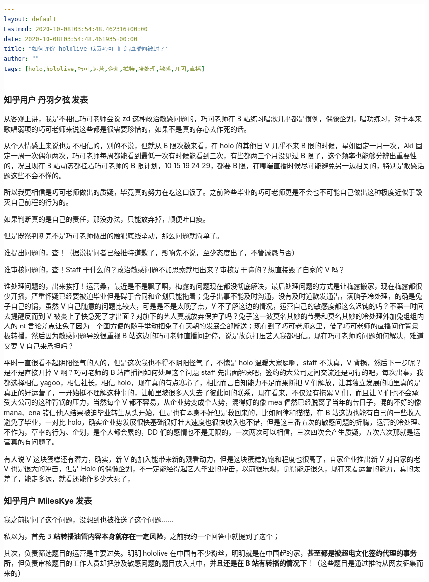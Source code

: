 ```yaml
---
layout: default
Lastmod: 2020-10-08T03:54:48.462316+00:00
date: 2020-10-08T03:54:48.461935+00:00
title: "如何评价 hololive 成员巧可 b 站直播间被封？"
author: ""
tags: [holo,hololive,巧可,运营,企划,推特,冷处理,敏感,开团,直播]
---
```



    
### 知乎用户 丹羽夕弦 发表
    
从客观上讲，我是不相信巧可老师会说 zd 这种政治敏感问题的，巧可老师在 B 站练习唱歌几乎都是惯例，偶像企划，唱功练习，对于本来歌唱弱项的巧可老师来说这些都是很需要珍惜的，如果不是真的存心去作死的话。

从个人情感上来说也是不相信的，别的不说，但就从 B 限次数来看，在 holo 的其他日 V 几乎不来 B 限的时候，星姐固定一月一次，Aki 固定一周一次偶尔两次，巧可老师每周都能看到最低一次有时候能看到三次，有些都两三个月没见过 B 限了，这个频率也能够分辨出重要性的，况且现在 B 站动态都挂着巧可老师的 B 限计划，10 15 19 24 29，都要 B 限，在哪端直播时候尽可能避免另一边相关的，特别是敏感话题这些不会不懂的。

所以我更相信是巧可老师做出的质疑，毕竟真的努力在吃这口饭了。之前险些毕业的巧可老师更是不会也不可能自己做出这种极度近似于毁灭自己前程的行为的。

如果判断真的是自己的责任，那没办法，只能放弃掉，顺便吐口痰。

但是既然判断完不是巧可老师做出的触犯底线举动，那么问题就简单了。

谁提出问题的，查！（据说提问者已经推特道歉了，影响先不说，至少态度出了，不管诚恳与否）

谁审核问题的，查！Staff 干什么的？政治敏感问题不加思索就甩出来？审核是干嘛的？想直接毁了自家的 V 吗？

谁处理问题的，出来挨打！运营桑，最近是不是飘了啊，梅露的问题现在都没彻底解决，最后处理问题的方式是让梅露搬家，现在梅露都很少开播，严重怀疑已经要被迫毕业但是碍于合同和企划只能拖着；兔子出事不能及时沟通，没有及时道歉发通告，满脑子冷处理，的确是兔子自己的锅，虽然 V 自己随意的问题比较大，可是是不是太晚了点，V 不了解这边的情况，运营自己的敏感度都这么迟钝的吗？不第一时间去提醒反而到 V 被炎上了快急死了才出面？对旗下的艺人真就放弃保护了吗？兔子这一波莫名其妙的节奏和莫名其妙的冷处理外加兔组组内人的 nt 言论差点让兔子因为一个图方便的随手举动把兔子在天朝的发展全部断送；现在到了巧可老师这里，借了巧可老师的直播间作背景板转播，然后因为敏感问题导致很重视 B 站这边的巧可老师直播间封停，说是故意打压艺人我都相信。现在巧可老师的问题如何解决，难道又要 V 自己来承担吗？

平时一直很看不起阴阳怪气的人的，但是这次我也不得不阴阳怪气了，不愧是 holo 温暖大家庭啊，staff 不认真，V 背锅，然后下一步呢？是不是直接开掉 V 啊？巧可老师的 B 站直播间如何处理这个问题 staff 先出面解决吧，签约的大公司之间交流还是可行的吧，每次出事，我都选择相信 yagoo，相信社长，相信 holo，现在真的有点寒心了，相比而言自知能力不足而果断把 V 们解放，让其独立发展的帕里真的是真正的好运营了，一开始挺不理解这种事的，让帕里坡很多人失去了彼此间的联系，现在看来，不仅没有拖累 V 们，而且让 V 们也不会承受大公司的这种背锅的压力，当然每个 V 都不容易，从企业势变成个人势，混得好的像 mea 俨然已经脱离了当年的苦日子，混的不好的像 mana、ena 错信他人结果被迫毕业转生从头开始，但是也有本身不好但是救回来的，比如阿律和猫猫，在 B 站这边也能有自己的一些收入避免了毕业，一对比 holo，确实企业势发展很快基础很好壮大速度也很快收入也不错，但是这三番五次的敏感问题的折腾，运营的冷处理、不作为，草率的行为、企划，是个人都会累的，DD 们的感情也不是无限的，一次两次可以相信，三次四次会产生质疑，五次六次那就是运营真的有问题了。

有人说 V 这块蛋糕还有潜力，确实，新 V 的加入能带来新的观看动力，但是这块蛋糕的饱和程度也很高了，自家企业推出新 V 对自家的老 V 也是很大的冲击，但是 Holo 的偶像企划，不一定能经得起艺人毕业的冲击，以前很乐观，觉得能走很久，现在来看运营的能力，真的太差了，能走多远，就看还能作多少大死了，
    
    
    
    
### 知乎用户 MilesKye 发表
    
我之前提问了这个问题，没想到也被推送了这个问题……

私以为，首先 B **站转播油管内容本身就存在一定风险**，之前我的一个回答中就提到了这个；

其次，负责筛选题目的运营是主要过失。明明 hololive 在中国有不少粉丝，明明就是在中国起的家，**甚至都是被超电文化签约代理的事务所**，但负责审核题目的工作人员却把涉及敏感问题的题目放入其中，**并且还是在 B 站有转播的情况下！**（这些题目是通过推特从网友征集而来的）
